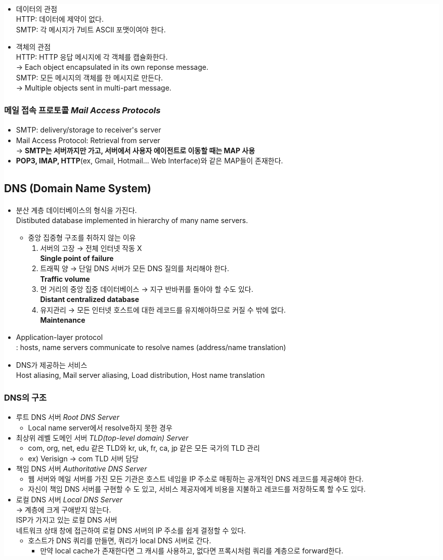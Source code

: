 -   데이터의 관점  
    HTTP: 데이터에 제약이 없다.  
    SMTP: 각 메시지가 7비트 ASCII 포맷이여야 한다.

-   객체의 관점  
    HTTP: HTTP 응답 메시지에 각 객체를 캡슐화한다.  
    → Each object encapsulated in its own reponse message.  
    SMTP: 모든 메시지의 객체를 한 메시지로 만든다.  
    → Multiple objects sent in multi-part message.

### 메일 접속 프로토콜 _Mail Access Protocols_

-   SMTP: delivery/storage to receiver's server  
-   Mail Access Protocol: Retrieval from server  
    → **SMTP는 서버까지만 가고, 서버에서 사용자 에이전트로 이동할 때는 MAP 사용**  
-   **POP3, IMAP, HTTP**(ex, Gmail, Hotmail... Web Interface)와 같은 MAP들이 존재한다.

## DNS (Domain Name System)

-   분산 계층 데이터베이스의 형식을 가진다.  
    Distibuted database implemented in hierarchy of many name servers.  
    -   중앙 집중형 구조를 취하지 않는 이유  
        1. 서버의 고장 → 전체 인터넷 작동 X  
           **Single point of failure**  
        2. 트래픽 양 → 단일 DNS 서버가 모든 DNS 질의를 처리해야 한다.  
           **Traffic volume**  
        3. 먼 거리의 중앙 집중 데이터베이스 → 지구 반바퀴를 돌아야 할 수도 있다.  
           **Distant centralized database**  
        4. 유지관리 → 모든 인터넷 호스트에 대한 레코드를 유지해야하므로 커질 수 밖에 없다.  
           **Maintenance**  
-   Application-layer protocol  
    : hosts, name servers communicate to resolve names (address/name translation)

-   DNS가 제공하는 서비스  
    Host aliasing, Mail server aliasing, Load distribution, Host name translation

### DNS의 구조

-   루트 DNS 서버 _Root DNS Server_  
    -   Local name server에서 resolve하지 못한 경우  
-   최상위 레벨 도메인 서버 _TLD(top-level domain) Server_  
    -   com, org, net, edu 같은 TLD와 kr, uk, fr, ca, jp 같은 모든 국가의 TLD 관리  
    -   ex) Verisign → com TLD 서버 담당  
-   책임 DNS 서버 _Authoritative DNS Server_  
    -   웹 서버와 메일 서버를 가진 모든 기관은 호스트 네임을 IP 주소로 매핑하는 공개적인 DNS 레코드를 제공해야 한다.  
    -   자신이 책임 DNS 서버를 구현할 수 도 있고, 서비스 제공자에게 비용을 지불하고 레코드를 저장하도록 할 수도 있다.  
-   로컬 DNS 서버 _Local DNS Server_  
    → 계층에 크게 구애받지 않는다.  
    ISP가 가지고 있는 로컬 DNS 서버  
    네트워크 상태 창에 접근하여 로컬 DNS 서버의 IP 주소를 쉽게 결정할 수 있다.  
    -   호스트가 DNS 쿼리를 만들면, 쿼리가 local DNS 서버로 간다.  
        -   만약 local cache가 존재한다면 그 캐시를 사용하고, 없다면 프록시처럼 쿼리를 계층으로 forward한다.
